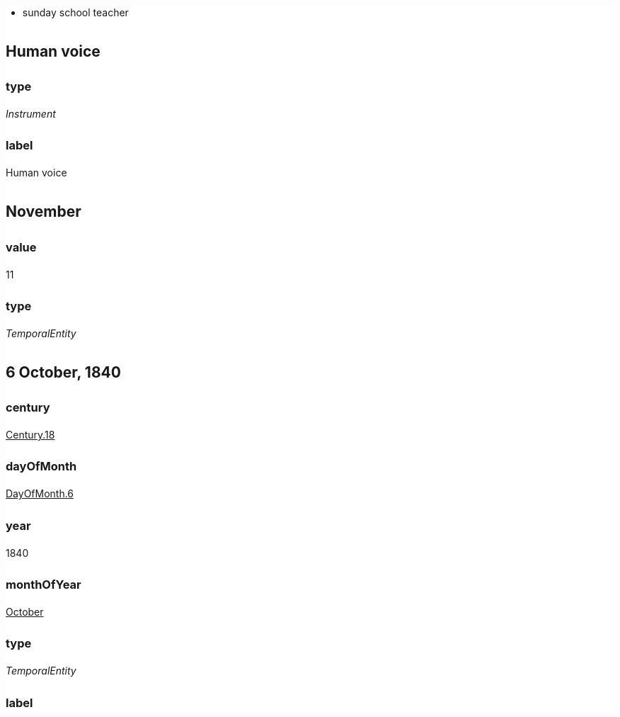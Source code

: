  - sunday school teacher

## Human voice

### type


*Instrument*

### label


Human voice

## November

### value


11

### type


*TemporalEntity*

## 6 October, 1840

### century


[Century.18](#Century.18)

### dayOfMonth


[DayOfMonth.6](#DayOfMonth.6)

### year


1840

### monthOfYear


[October](#October)

### type


*TemporalEntity*

### label

